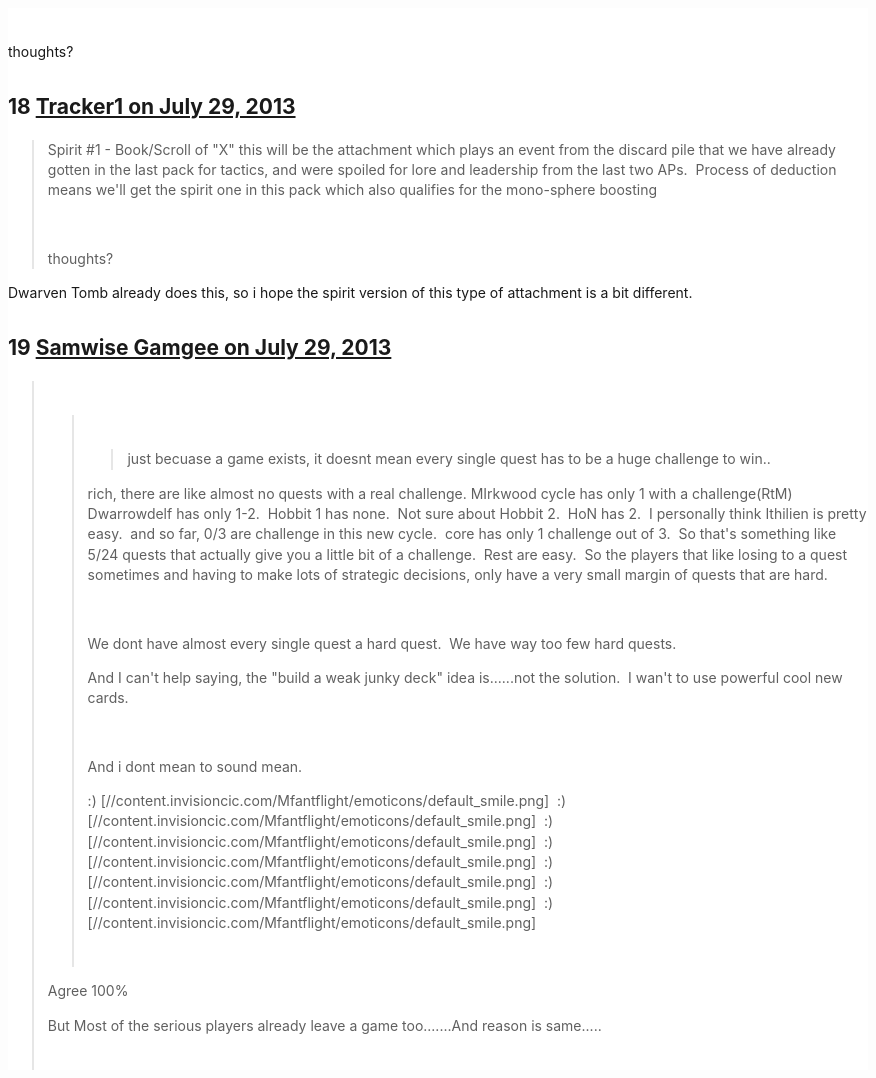  

thoughts?

## 18 [Tracker1 on July 29, 2013](https://community.fantasyflightgames.com/topic/87375-much-to-expect-from-the-assault-on-osgiliath/?do=findComment&comment=825754)

> Spirit #1 - Book/Scroll of "X" this will be the attachment which plays an event from the discard pile that we have already gotten in the last pack for tactics, and were spoiled for lore and leadership from the last two APs.  Process of deduction means we'll get the spirit one in this pack which also qualifies for the mono-sphere boosting
> 
>  
> 
> thoughts?

Dwarven Tomb already does this, so i hope the spirit version of this type of attachment is a bit different.

## 19 [Samwise Gamgee on July 29, 2013](https://community.fantasyflightgames.com/topic/87375-much-to-expect-from-the-assault-on-osgiliath/?do=findComment&comment=825765)

>  
> 
> >  
> > 
> > > just becuase a game exists, it doesnt mean every single quest has to be a huge challenge to win..
> > 
> > rich, there are like almost no quests with a real challenge. MIrkwood cycle has only 1 with a challenge(RtM) Dwarrowdelf has only 1-2.  Hobbit 1 has none.  Not sure about Hobbit 2.  HoN has 2.  I personally think Ithilien is pretty easy.  and so far, 0/3 are challenge in this new cycle.  core has only 1 challenge out of 3.  So that's something like 5/24 quests that actually give you a little bit of a challenge.  Rest are easy.  So the players that like losing to a quest sometimes and having to make lots of strategic decisions, only have a very small margin of quests that are hard.  
> > 
> >  
> > 
> > We dont have almost every single quest a hard quest.  We have way too few hard quests.  
> > 
> > And I can't help saying, the "build a weak junky deck" idea is......not the solution.  I wan't to use powerful cool new cards.  
> > 
> >  
> > 
> > And i dont mean to sound mean. 
> > 
> > :) [//content.invisioncic.com/Mfantflight/emoticons/default_smile.png]  :) [//content.invisioncic.com/Mfantflight/emoticons/default_smile.png]  :) [//content.invisioncic.com/Mfantflight/emoticons/default_smile.png]  :) [//content.invisioncic.com/Mfantflight/emoticons/default_smile.png]  :) [//content.invisioncic.com/Mfantflight/emoticons/default_smile.png]  :) [//content.invisioncic.com/Mfantflight/emoticons/default_smile.png]  :) [//content.invisioncic.com/Mfantflight/emoticons/default_smile.png]
> > 
> >  
> 
> Agree 100%
> 
> But Most of the serious players already leave a game too.......And reason is same.....
> 
>  
